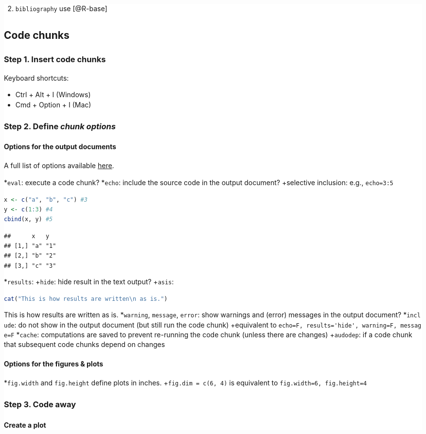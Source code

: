 2. `bibliography`
use [@R-base] 

## Code chunks
### Step 1. Insert code chunks
Keyboard shortcuts:
- Ctrl + Alt + I (Windows)
- Cmd + Option + I (Mac)

### Step 2. Define *chunk options*


#### Options for the output documents
A full list of options available [here](https://yihui.name/knitr/options/).

*`eval`: execute a code chunk?
*`echo`: include the source code in the output document?
  +selective inclusion: e.g., `echo=3:5` 

```r
x <- c("a", "b", "c") #3
y <- c(1:3) #4
cbind(x, y) #5
```

```
##      x   y  
## [1,] "a" "1"
## [2,] "b" "2"
## [3,] "c" "3"
```

*`results`:
  +`hide`: hide result in the text output?
  +`asis`: 

```r
cat("This is how results are written\n as is.")
```

This is how results are written
 as is.
*`warning`, `message`, `error`: show warnings and (error) messages in the output document?
*`include`: do not show in the output document (but still run the code chunk)
  +equivalent to `echo=F, results='hide', warning=F, message=F`
*`cache`: computations are saved to prevent re-running the code chunk (unless there are changes)
  +`audodep`: if a code chunk that subsequent code chunks depend on changes 

#### Options for the figures & plots
*`fig.width` and `fig.height` define plots in inches. 
  +`fig.dim = c(6, 4)` is equivalent to  `fig.width=6, fig.height=4`

### Step 3. Code away
#### Create a plot
